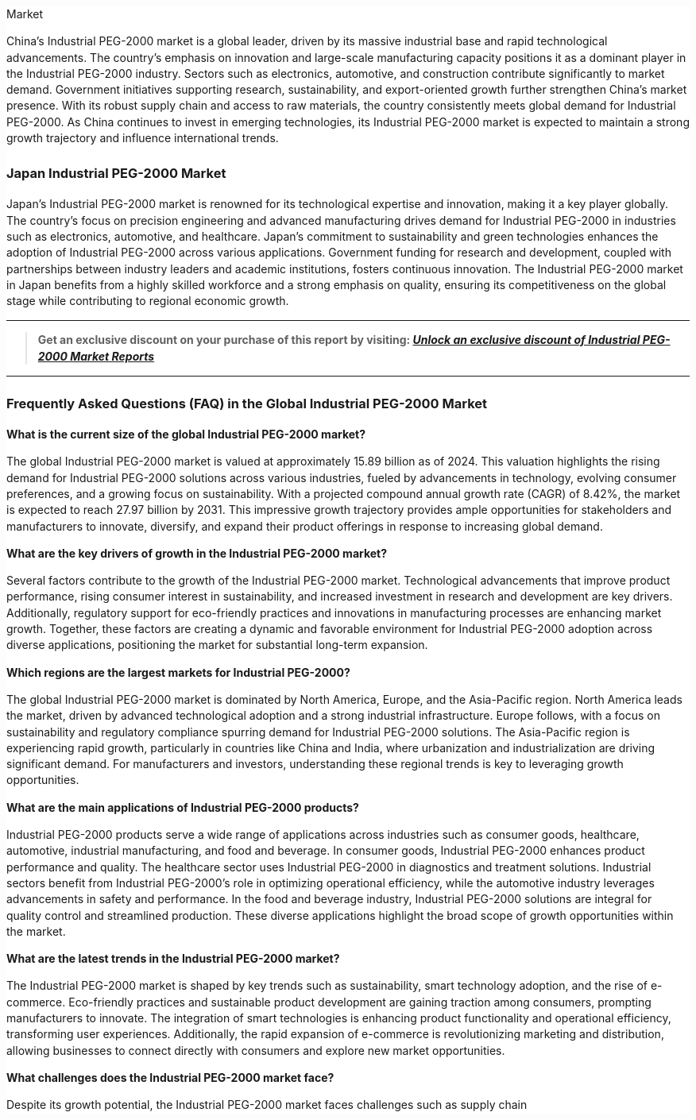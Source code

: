 Market</h3><p>China&rsquo;s Industrial PEG-2000 market is a global leader, driven by its massive industrial base and rapid technological advancements. The country&rsquo;s emphasis on innovation and large-scale manufacturing capacity positions it as a dominant player in the Industrial PEG-2000 industry. Sectors such as electronics, automotive, and construction contribute significantly to market demand. Government initiatives supporting research, sustainability, and export-oriented growth further strengthen China&rsquo;s market presence. With its robust supply chain and access to raw materials, the country consistently meets global demand for Industrial PEG-2000. As China continues to invest in emerging technologies, its Industrial PEG-2000 market is expected to maintain a strong growth trajectory and influence international trends.</p><h3>Japan Industrial PEG-2000 Market</h3><p>Japan&rsquo;s Industrial PEG-2000 market is renowned for its technological expertise and innovation, making it a key player globally. The country&rsquo;s focus on precision engineering and advanced manufacturing drives demand for Industrial PEG-2000 in industries such as electronics, automotive, and healthcare. Japan&rsquo;s commitment to sustainability and green technologies enhances the adoption of Industrial PEG-2000 across various applications. Government funding for research and development, coupled with partnerships between industry leaders and academic institutions, fosters continuous innovation. The Industrial PEG-2000 market in Japan benefits from a highly skilled workforce and a strong emphasis on quality, ensuring its competitiveness on the global stage while contributing to regional economic growth.</p><hr /><blockquote><p><strong>Get an exclusive discount on your purchase of this report by visiting: <em><a href="://marketresearchpulse.com/ask-for-discount/144078?utm_source=Github&amp;utm_medium=0110">Unlock an exclusive discount of Industrial PEG-2000 Market Reports</a></em>&nbsp;</strong></p></blockquote><hr /><h3>Frequently Asked Questions (FAQ) in the Global Industrial PEG-2000 Market</h3><p><strong>What is the current size of the global Industrial PEG-2000 market?</strong></p><p>The global Industrial PEG-2000 market is valued at approximately 15.89 billion as of 2024. This valuation highlights the rising demand for Industrial PEG-2000 solutions across various industries, fueled by advancements in technology, evolving consumer preferences, and a growing focus on sustainability. With a projected compound annual growth rate (CAGR) of 8.42%, the market is expected to reach 27.97 billion by 2031. This impressive growth trajectory provides ample opportunities for stakeholders and manufacturers to innovate, diversify, and expand their product offerings in response to increasing global demand.</p><p><strong>What are the key drivers of growth in the Industrial PEG-2000 market?</strong></p><p>Several factors contribute to the growth of the Industrial PEG-2000 market. Technological advancements that improve product performance, rising consumer interest in sustainability, and increased investment in research and development are key drivers. Additionally, regulatory support for eco-friendly practices and innovations in manufacturing processes are enhancing market growth. Together, these factors are creating a dynamic and favorable environment for Industrial PEG-2000 adoption across diverse applications, positioning the market for substantial long-term expansion.</p><p><strong>Which regions are the largest markets for Industrial PEG-2000?</strong></p><p>The global Industrial PEG-2000 market is dominated by North America, Europe, and the Asia-Pacific region. North America leads the market, driven by advanced technological adoption and a strong industrial infrastructure. Europe follows, with a focus on sustainability and regulatory compliance spurring demand for Industrial PEG-2000 solutions. The Asia-Pacific region is experiencing rapid growth, particularly in countries like China and India, where urbanization and industrialization are driving significant demand. For manufacturers and investors, understanding these regional trends is key to leveraging growth opportunities.</p><p><strong>What are the main applications of Industrial PEG-2000 products?</strong></p><p>Industrial PEG-2000 products serve a wide range of applications across industries such as consumer goods, healthcare, automotive, industrial manufacturing, and food and beverage. In consumer goods, Industrial PEG-2000 enhances product performance and quality. The healthcare sector uses Industrial PEG-2000 in diagnostics and treatment solutions. Industrial sectors benefit from Industrial PEG-2000&rsquo;s role in optimizing operational efficiency, while the automotive industry leverages advancements in safety and performance. In the food and beverage industry, Industrial PEG-2000 solutions are integral for quality control and streamlined production. These diverse applications highlight the broad scope of growth opportunities within the market.</p><p><strong>What are the latest trends in the Industrial PEG-2000 market?</strong></p><p>The Industrial PEG-2000 market is shaped by key trends such as sustainability, smart technology adoption, and the rise of e-commerce. Eco-friendly practices and sustainable product development are gaining traction among consumers, prompting manufacturers to innovate. The integration of smart technologies is enhancing product functionality and operational efficiency, transforming user experiences. Additionally, the rapid expansion of e-commerce is revolutionizing marketing and distribution, allowing businesses to connect directly with consumers and explore new market opportunities.</p><p><strong>What challenges does the Industrial PEG-2000 market face?</strong></p><p>Despite its growth potential, the Industrial PEG-2000 market faces challenges such as supply chain
